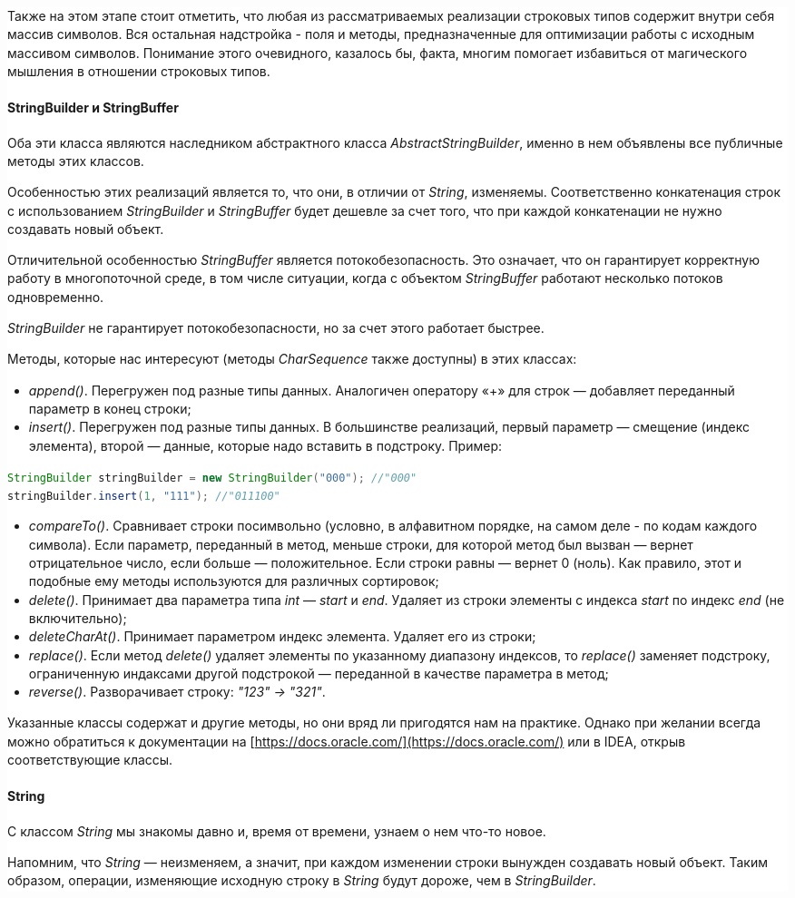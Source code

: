 Также на этом этапе стоит отметить, что любая из рассматриваемых реализации строковых типов содержит внутри себя массив символов. Вся остальная надстройка - поля и методы, предназначенные для оптимизации работы с исходным массивом символов. Понимание этого очевидного, казалось бы, факта, многим помогает избавиться от магического мышления в отношении строковых типов.

  

#### StringBuilder и StringBuffer

Оба эти класса являются наследником абстрактного класса _AbstractStringBuilder_, именно в нем объявлены все публичные методы этих классов.

Особенностью этих реализаций является то, что они, в отличии от _String_, изменяемы. Соответственно конкатенация строк с использованием _StringBuilder_ и _StringBuffer_ будет дешевле за счет того, что при каждой конкатенации не нужно создавать новый объект.

Отличительной особенностью _StringBuffer_ является потокобезопасность. Это означает, что он гарантирует корректную работу в многопоточной среде, в том числе ситуации, когда с объектом _StringBuffer_ работают несколько потоков одновременно.

_StringBuilder_ не гарантирует потокобезопасности, но за счет этого работает быстрее.

Методы, которые нас интересуют (методы _CharSequence_ также доступны) в этих классах:

*   _append()_. Перегружен под разные типы данных. Аналогичен оператору «+» для строк — добавляет переданный параметр в конец строки;
*   _insert()_. Перегружен под разные типы данных. В большинстве реализаций, первый параметр — смещение (индекс элемента), второй — данные, которые надо вставить в подстроку. Пример:

```java
StringBuilder stringBuilder = new StringBuilder("000"); //"000"
stringBuilder.insert(1, "111"); //"011100"
```

*   _compareTo()_. Сравнивает строки посимвольно (условно, в алфавитном порядке, на самом деле - по кодам каждого символа). Если параметр, переданный в метод, меньше строки, для которой метод был вызван — вернет отрицательное число, если больше — положительное. Если строки равны — вернет 0 (ноль). Как правило, этот и подобные ему методы используются для различных сортировок;
*   _delete()_. Принимает два параметра типа _int_ — _start_ и _end_. Удаляет из строки элементы с индекса _start_ по индекс _end_ (не включительно);
*   _deleteCharAt()_. Принимает параметром индекс элемента. Удаляет его из строки;
*   _replace()_. Если метод _delete()_ удаляет элементы по указанному диапазону индексов, то _replace()_ заменяет подстроку, ограниченную индаксами другой подстрокой — переданной в качестве параметра в метод;
*   _reverse()_. Разворачивает строку: _"123" → "321"_.

Указанные классы содержат и другие методы, но они вряд ли пригодятся нам на практике. Однако при желании всегда можно обратиться к документации на [https://docs.oracle.com/](https://docs.oracle.com/) или в IDEA, открыв соответствующие классы.

  

#### String

С классом _String_ мы знакомы давно и, время от времени, узнаем о нем что-то новое.

Напомним, что _String_ — неизменяем, а значит, при каждом изменении строки вынужден создавать новый объект. Таким образом, операции, изменяющие исходную строку в _String_ будут дороже, чем в _StringBuilder_.
